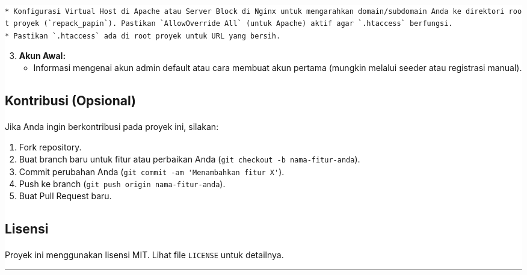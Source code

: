     * Konfigurasi Virtual Host di Apache atau Server Block di Nginx untuk mengarahkan domain/subdomain Anda ke direktori root proyek (`repack_papin`). Pastikan `AllowOverride All` (untuk Apache) aktif agar `.htaccess` berfungsi.
    * Pastikan `.htaccess` ada di root proyek untuk URL yang bersih.

3.  **Akun Awal:**
    * Informasi mengenai akun admin default atau cara membuat akun pertama (mungkin melalui seeder atau registrasi manual).

## Kontribusi (Opsional)

Jika Anda ingin berkontribusi pada proyek ini, silakan:
1.  Fork repository.
2.  Buat branch baru untuk fitur atau perbaikan Anda (`git checkout -b nama-fitur-anda`).
3.  Commit perubahan Anda (`git commit -am 'Menambahkan fitur X'`).
4.  Push ke branch (`git push origin nama-fitur-anda`).
5.  Buat Pull Request baru.

## Lisensi

Proyek ini menggunakan lisensi MIT. Lihat file `LICENSE` untuk detailnya.

---